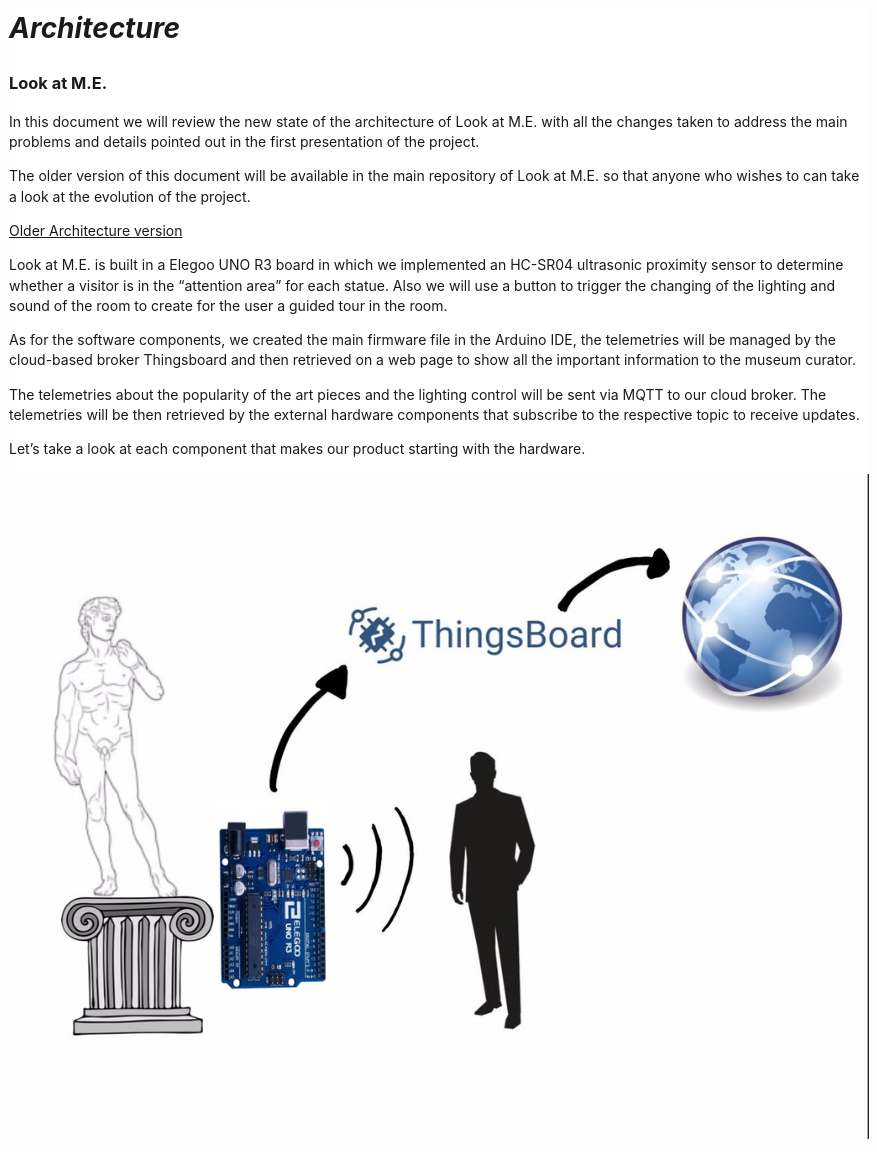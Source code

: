 ﻿#  *Architecture*

###  **Look at M.E.**


In this document we will review the new state of the architecture of Look at M.E. with all the changes taken to address the main problems and details pointed out in the first presentation of the project.

The older version of this document will be available in the main repository of Look at M.E. so that anyone who wishes to can take a look at the evolution of the project.

[Older Architecture version](https://github.com/giovanniruocco/smartmuseum/blob/master/Architecture.md)

Look at M.E. is built in a Elegoo UNO R3 board in which we implemented an HC-SR04 ultrasonic proximity sensor to determine whether a visitor is in the “attention area” for each statue. Also we will use a button to trigger the changing of the lighting and sound of the room to create for the user a guided tour in the room.

As for the software components, we created the main firmware file in the Arduino IDE, the telemetries will be managed by the cloud-based broker Thingsboard and then retrieved on a web page to show all the important information to the museum curator.

The telemetries about the popularity of the art pieces and the lighting control will be sent via MQTT to our cloud broker. The telemetries will be then retrieved by the external hardware components that subscribe to the respective topic to receive updates.

Let’s take a look at each component that makes our product starting with the hardware.

![System](https://github.com/giovanniruocco/smartmuseum/blob/master/images/system.jpg)
